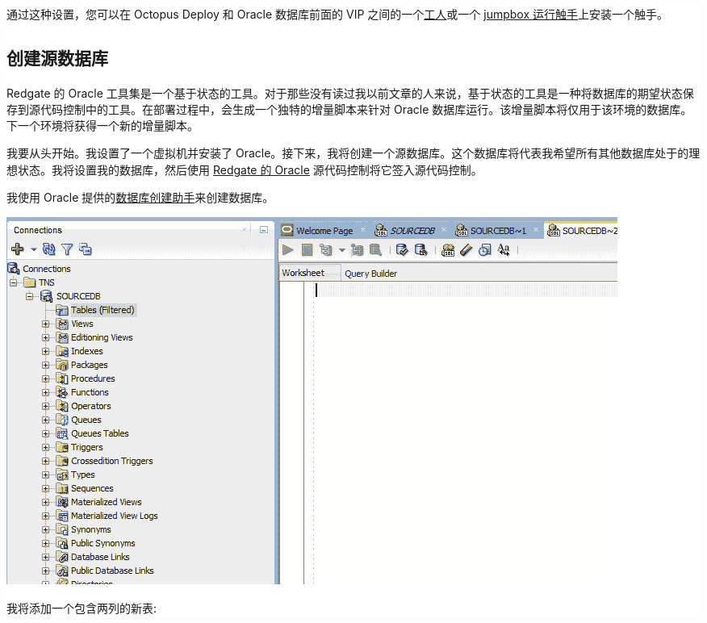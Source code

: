通过这种设置，您可以在 Octopus Deploy 和 Oracle 数据库前面的 VIP 之间的一个[工人](https://octopus.com/docs/infrastructure/workers)或一个 [jumpbox 运行触手](https://octopus.com/docs/infrastructure/windows-targets)上安装一个触手。

## 创建源数据库

Redgate 的 Oracle 工具集是一个基于状态的工具。对于那些没有读过我以前文章的人来说，基于状态的工具是一种将数据库的期望状态保存到源代码控制中的工具。在部署过程中，会生成一个独特的增量脚本来针对 Oracle 数据库运行。该增量脚本将仅用于该环境的数据库。下一个环境将获得一个新的增量脚本。

我要从头开始。我设置了一个虚拟机并安装了 Oracle。接下来，我将创建一个源数据库。这个数据库将代表我希望所有其他数据库处于的理想状态。我将设置我的数据库，然后使用 [Redgate 的 Oracle](https://www.red-gate.com/products/oracle-development/source-control-for-oracle/) 源代码控制将它签入源代码控制。

我使用 Oracle 提供的[数据库创建助手](https://docs.oracle.com/cd/B16254_01/doc/server.102/b14196/install003.htm)来创建数据库。

[![](img/d6f129dd9e75681c0fc93f610259f8a9.png)](#)

我将添加一个包含两列的新表:
